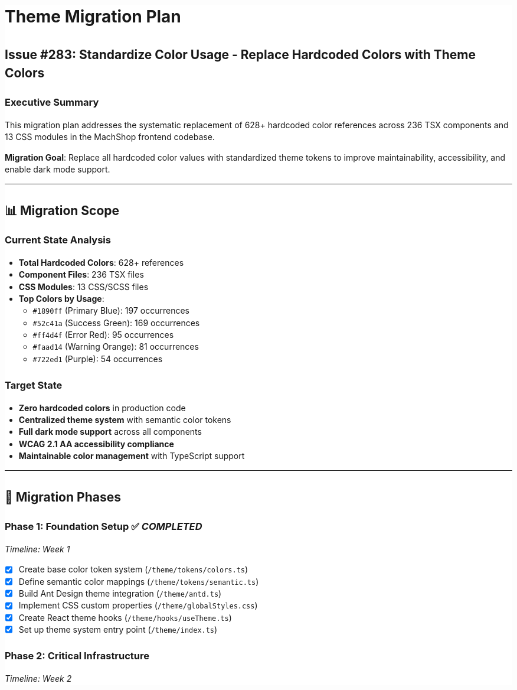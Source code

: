 # Theme Migration Plan
## Issue #283: Standardize Color Usage - Replace Hardcoded Colors with Theme Colors

### Executive Summary
This migration plan addresses the systematic replacement of 628+ hardcoded color references across 236 TSX components and 13 CSS modules in the MachShop frontend codebase.

**Migration Goal**: Replace all hardcoded color values with standardized theme tokens to improve maintainability, accessibility, and enable dark mode support.

---

## 📊 Migration Scope

### Current State Analysis
- **Total Hardcoded Colors**: 628+ references
- **Component Files**: 236 TSX files
- **CSS Modules**: 13 CSS/SCSS files
- **Top Colors by Usage**:
  - `#1890ff` (Primary Blue): 197 occurrences
  - `#52c41a` (Success Green): 169 occurrences
  - `#ff4d4f` (Error Red): 95 occurrences
  - `#faad14` (Warning Orange): 81 occurrences
  - `#722ed1` (Purple): 54 occurrences

### Target State
- **Zero hardcoded colors** in production code
- **Centralized theme system** with semantic color tokens
- **Full dark mode support** across all components
- **WCAG 2.1 AA accessibility compliance**
- **Maintainable color management** with TypeScript support

---

## 🚀 Migration Phases

### **Phase 1: Foundation Setup** ✅ *COMPLETED*
*Timeline: Week 1*

- [x] Create base color token system (`/theme/tokens/colors.ts`)
- [x] Define semantic color mappings (`/theme/tokens/semantic.ts`)
- [x] Build Ant Design theme integration (`/theme/antd.ts`)
- [x] Implement CSS custom properties (`/theme/globalStyles.css`)
- [x] Create React theme hooks (`/theme/hooks/useTheme.ts`)
- [x] Set up theme system entry point (`/theme/index.ts`)

### **Phase 2: Critical Infrastructure**
*Timeline: Week 2*
